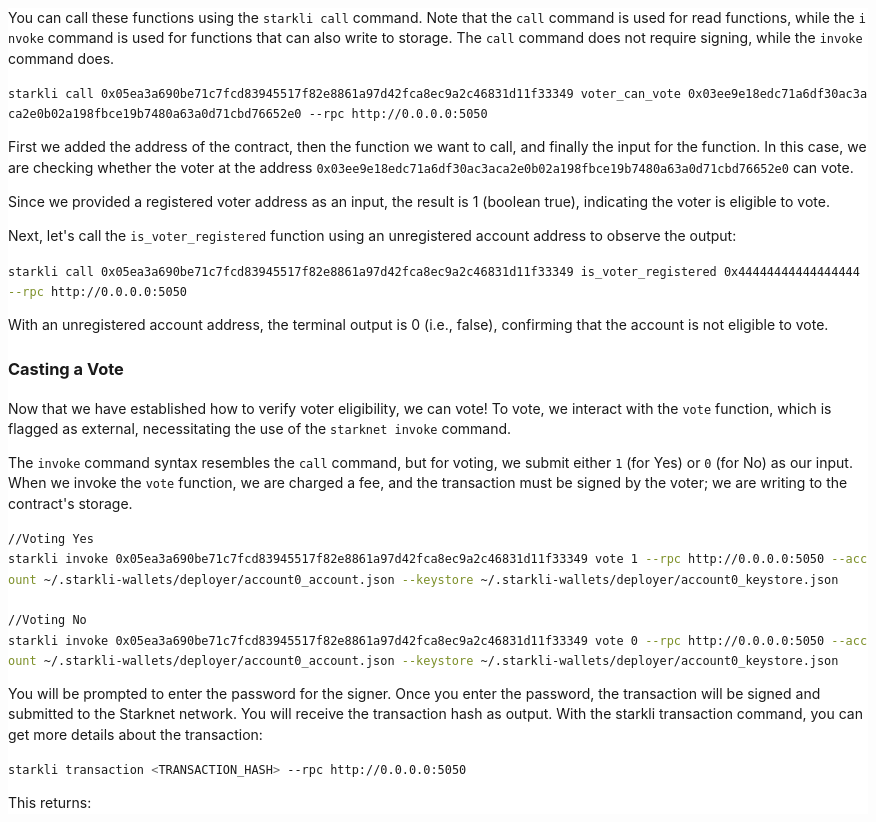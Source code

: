 You can call these functions using the `starkli call` command. Note that the `call` command is used for read functions, while the `invoke` command is used for functions that can also write to storage. The `call` command does not require signing, while the `invoke` command does.

```bash+
starkli call 0x05ea3a690be71c7fcd83945517f82e8861a97d42fca8ec9a2c46831d11f33349 voter_can_vote 0x03ee9e18edc71a6df30ac3aca2e0b02a198fbce19b7480a63a0d71cbd76652e0 --rpc http://0.0.0.0:5050
```

First we added the address of the contract, then the function we want to call, and finally the input for the function. In this case, we are checking whether the voter at the address `0x03ee9e18edc71a6df30ac3aca2e0b02a198fbce19b7480a63a0d71cbd76652e0` can vote.

Since we provided a registered voter address as an input, the result is 1 (boolean true), indicating the voter is eligible to vote.

Next, let's call the `is_voter_registered` function using an unregistered account address to observe the output:

```bash
starkli call 0x05ea3a690be71c7fcd83945517f82e8861a97d42fca8ec9a2c46831d11f33349 is_voter_registered 0x44444444444444444 --rpc http://0.0.0.0:5050
```

With an unregistered account address, the terminal output is 0 (i.e., false), confirming that the account is not eligible to vote.

### Casting a Vote

Now that we have established how to verify voter eligibility, we can vote! To vote, we interact with the `vote` function, which is flagged as external, necessitating the use of the `starknet invoke` command.

The `invoke` command syntax resembles the `call` command, but for voting, we submit either `1` (for Yes) or `0` (for No) as our input. When we invoke the `vote` function, we are charged a fee, and the transaction must be signed by the voter; we are writing to the contract's storage.

```bash
//Voting Yes
starkli invoke 0x05ea3a690be71c7fcd83945517f82e8861a97d42fca8ec9a2c46831d11f33349 vote 1 --rpc http://0.0.0.0:5050 --account ~/.starkli-wallets/deployer/account0_account.json --keystore ~/.starkli-wallets/deployer/account0_keystore.json

//Voting No
starkli invoke 0x05ea3a690be71c7fcd83945517f82e8861a97d42fca8ec9a2c46831d11f33349 vote 0 --rpc http://0.0.0.0:5050 --account ~/.starkli-wallets/deployer/account0_account.json --keystore ~/.starkli-wallets/deployer/account0_keystore.json
```

You will be prompted to enter the password for the signer. Once you enter the password, the transaction will be signed and submitted to the Starknet network. You will receive the transaction hash as output. With the starkli transaction command, you can get more details about the transaction:

```bash
starkli transaction <TRANSACTION_HASH> --rpc http://0.0.0.0:5050
```

This returns:
